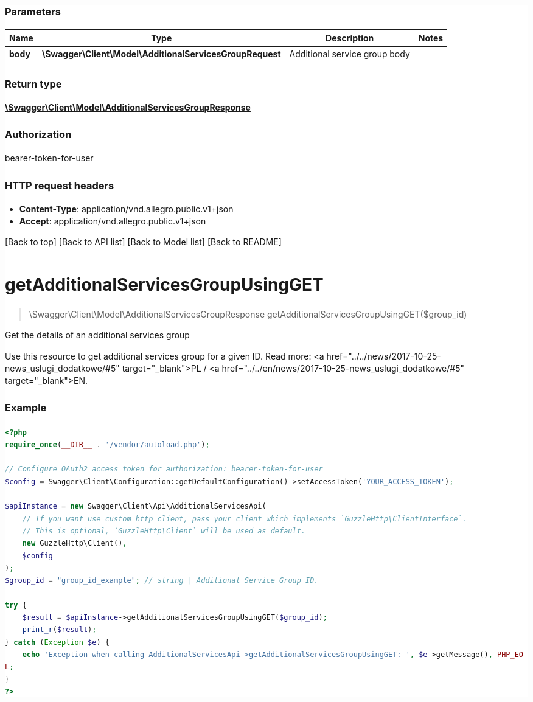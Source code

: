 ### Parameters

Name | Type | Description  | Notes
------------- | ------------- | ------------- | -------------
 **body** | [**\Swagger\Client\Model\AdditionalServicesGroupRequest**](../Model/AdditionalServicesGroupRequest.md)| Additional service group body |

### Return type

[**\Swagger\Client\Model\AdditionalServicesGroupResponse**](../Model/AdditionalServicesGroupResponse.md)

### Authorization

[bearer-token-for-user](../../README.md#bearer-token-for-user)

### HTTP request headers

 - **Content-Type**: application/vnd.allegro.public.v1+json
 - **Accept**: application/vnd.allegro.public.v1+json

[[Back to top]](#) [[Back to API list]](../../README.md#documentation-for-api-endpoints) [[Back to Model list]](../../README.md#documentation-for-models) [[Back to README]](../../README.md)

# **getAdditionalServicesGroupUsingGET**
> \Swagger\Client\Model\AdditionalServicesGroupResponse getAdditionalServicesGroupUsingGET($group_id)

Get the details of an additional services group

Use this resource to get additional services group for a given ID. Read more: <a href=\"../../news/2017-10-25-news_uslugi_dodatkowe/#5\" target=\"_blank\">PL</a> / <a href=\"../../en/news/2017-10-25-news_uslugi_dodatkowe/#5\" target=\"_blank\">EN</a>.

### Example
```php
<?php
require_once(__DIR__ . '/vendor/autoload.php');

// Configure OAuth2 access token for authorization: bearer-token-for-user
$config = Swagger\Client\Configuration::getDefaultConfiguration()->setAccessToken('YOUR_ACCESS_TOKEN');

$apiInstance = new Swagger\Client\Api\AdditionalServicesApi(
    // If you want use custom http client, pass your client which implements `GuzzleHttp\ClientInterface`.
    // This is optional, `GuzzleHttp\Client` will be used as default.
    new GuzzleHttp\Client(),
    $config
);
$group_id = "group_id_example"; // string | Additional Service Group ID.

try {
    $result = $apiInstance->getAdditionalServicesGroupUsingGET($group_id);
    print_r($result);
} catch (Exception $e) {
    echo 'Exception when calling AdditionalServicesApi->getAdditionalServicesGroupUsingGET: ', $e->getMessage(), PHP_EOL;
}
?>
```
